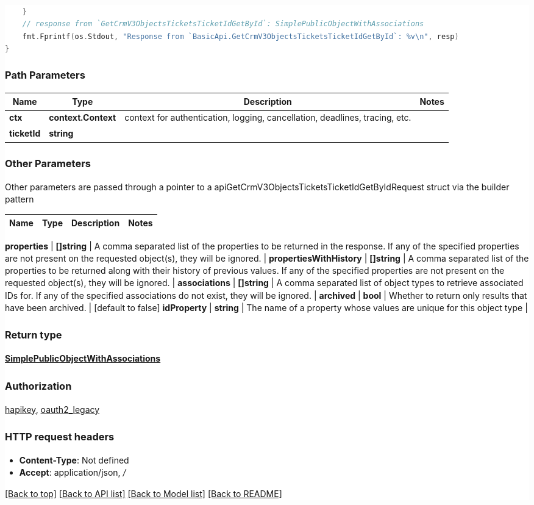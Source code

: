 ```go
    }
    // response from `GetCrmV3ObjectsTicketsTicketIdGetById`: SimplePublicObjectWithAssociations
    fmt.Fprintf(os.Stdout, "Response from `BasicApi.GetCrmV3ObjectsTicketsTicketIdGetById`: %v\n", resp)
}
```

### Path Parameters


Name | Type | Description  | Notes
------------- | ------------- | ------------- | -------------
**ctx** | **context.Context** | context for authentication, logging, cancellation, deadlines, tracing, etc.
**ticketId** | **string** |  | 

### Other Parameters

Other parameters are passed through a pointer to a apiGetCrmV3ObjectsTicketsTicketIdGetByIdRequest struct via the builder pattern


Name | Type | Description  | Notes
------------- | ------------- | ------------- | -------------

 **properties** | **[]string** | A comma separated list of the properties to be returned in the response. If any of the specified properties are not present on the requested object(s), they will be ignored. | 
 **propertiesWithHistory** | **[]string** | A comma separated list of the properties to be returned along with their history of previous values. If any of the specified properties are not present on the requested object(s), they will be ignored. | 
 **associations** | **[]string** | A comma separated list of object types to retrieve associated IDs for. If any of the specified associations do not exist, they will be ignored. | 
 **archived** | **bool** | Whether to return only results that have been archived. | [default to false]
 **idProperty** | **string** | The name of a property whose values are unique for this object type | 

### Return type

[**SimplePublicObjectWithAssociations**](SimplePublicObjectWithAssociations.md)

### Authorization

[hapikey](../README.md#hapikey), [oauth2_legacy](../README.md#oauth2_legacy)

### HTTP request headers

- **Content-Type**: Not defined
- **Accept**: application/json, */*

[[Back to top]](#) [[Back to API list]](../README.md#documentation-for-api-endpoints)
[[Back to Model list]](../README.md#documentation-for-models)
[[Back to README]](../README.md)
